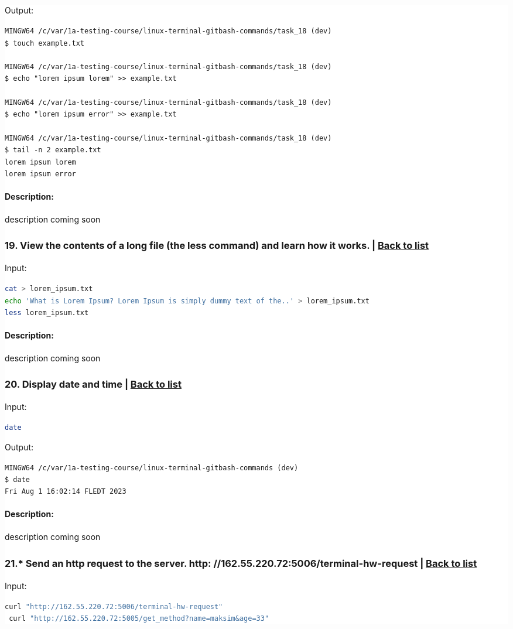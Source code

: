 Output:
```
MINGW64 /c/var/1a-testing-course/linux-terminal-gitbash-commands/task_18 (dev)
$ touch example.txt                                                                                

MINGW64 /c/var/1a-testing-course/linux-terminal-gitbash-commands/task_18 (dev)
$ echo "lorem ipsum lorem" >> example.txt                                                          

MINGW64 /c/var/1a-testing-course/linux-terminal-gitbash-commands/task_18 (dev)
$ echo "lorem ipsum error" >> example.txt                                                          

MINGW64 /c/var/1a-testing-course/linux-terminal-gitbash-commands/task_18 (dev)
$ tail -n 2 example.txt                                                                            
lorem ipsum lorem
lorem ipsum error
```

#### Description:

description coming soon

### <a id='task_19_part_1'>19. View the contents of a long file (the less command) and learn how it works.</a>  |  [Back to list](#back_task_19_part_1)
Input:
``` bash
cat > lorem_ipsum.txt
echo 'What is Lorem Ipsum? Lorem Ipsum is simply dummy text of the..' > lorem_ipsum.txt
less lorem_ipsum.txt
```

#### Description:

description coming soon

### <a id='task_20_part_1'>20. Display date and time</a>  |  [Back to list](#back_task_20_part_1)
Input:
``` bash
date
```

Output:
```
MINGW64 /c/var/1a-testing-course/linux-terminal-gitbash-commands (dev)
$ date
Fri Aug 1 16:02:14 FLEDT 2023
```

#### Description:

description coming soon

### <a id='task_21_part_1'>21.* Send an http request to the server. http: //162.55.220.72:5006/terminal-hw-request</a>  |  [Back to list](#back_task_21_part_1)
Input:
``` bash
curl "http://162.55.220.72:5006/terminal-hw-request"
 curl "http://162.55.220.72:5005/get_method?name=maksim&age=33"
```
